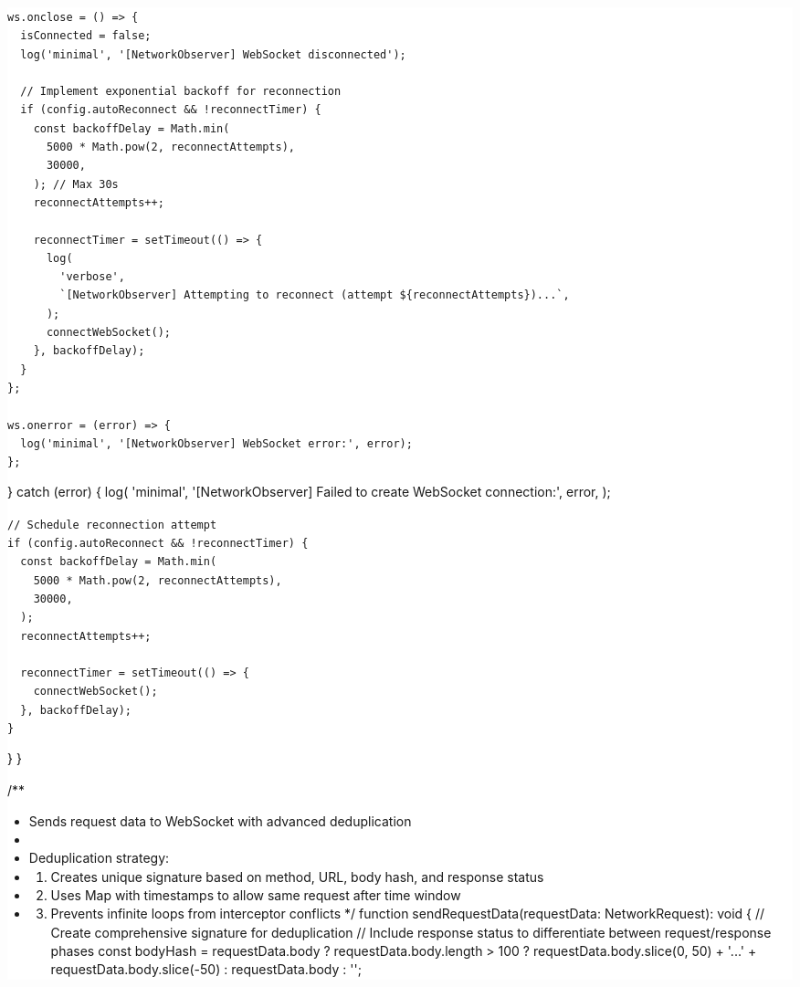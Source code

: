     ws.onclose = () => {
      isConnected = false;
      log('minimal', '[NetworkObserver] WebSocket disconnected');

      // Implement exponential backoff for reconnection
      if (config.autoReconnect && !reconnectTimer) {
        const backoffDelay = Math.min(
          5000 * Math.pow(2, reconnectAttempts),
          30000,
        ); // Max 30s
        reconnectAttempts++;

        reconnectTimer = setTimeout(() => {
          log(
            'verbose',
            `[NetworkObserver] Attempting to reconnect (attempt ${reconnectAttempts})...`,
          );
          connectWebSocket();
        }, backoffDelay);
      }
    };

    ws.onerror = (error) => {
      log('minimal', '[NetworkObserver] WebSocket error:', error);
    };
  } catch (error) {
    log(
      'minimal',
      '[NetworkObserver] Failed to create WebSocket connection:',
      error,
    );

    // Schedule reconnection attempt
    if (config.autoReconnect && !reconnectTimer) {
      const backoffDelay = Math.min(
        5000 * Math.pow(2, reconnectAttempts),
        30000,
      );
      reconnectAttempts++;

      reconnectTimer = setTimeout(() => {
        connectWebSocket();
      }, backoffDelay);
    }
  }
}

/**
 * Sends request data to WebSocket with advanced deduplication
 *
 * Deduplication strategy:
 * 1. Creates unique signature based on method, URL, body hash, and response status
 * 2. Uses Map with timestamps to allow same request after time window
 * 3. Prevents infinite loops from interceptor conflicts
 */
function sendRequestData(requestData: NetworkRequest): void {
  // Create comprehensive signature for deduplication
  // Include response status to differentiate between request/response phases
  const bodyHash = requestData.body
    ? requestData.body.length > 100
      ? requestData.body.slice(0, 50) + '...' + requestData.body.slice(-50)
      : requestData.body
    : '';
